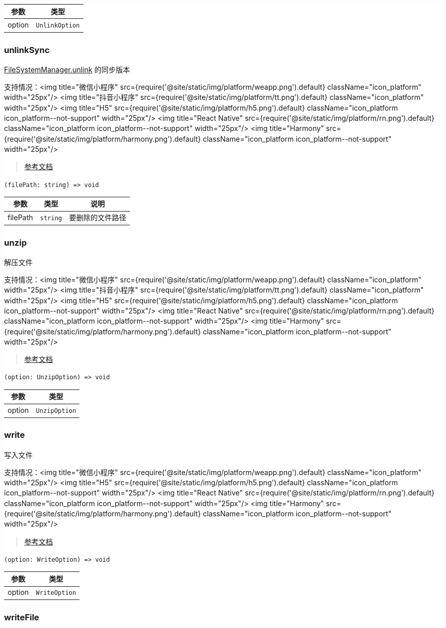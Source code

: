 | 参数 | 类型 |
| --- | --- |
| option | `UnlinkOption` |

### unlinkSync

[FileSystemManager.unlink](#unlink) 的同步版本

支持情况：<img title="微信小程序" src={require('@site/static/img/platform/weapp.png').default} className="icon_platform" width="25px"/> <img title="抖音小程序" src={require('@site/static/img/platform/tt.png').default} className="icon_platform" width="25px"/> <img title="H5" src={require('@site/static/img/platform/h5.png').default} className="icon_platform icon_platform--not-support" width="25px"/> <img title="React Native" src={require('@site/static/img/platform/rn.png').default} className="icon_platform icon_platform--not-support" width="25px"/> <img title="Harmony" src={require('@site/static/img/platform/harmony.png').default} className="icon_platform icon_platform--not-support" width="25px"/>

> [参考文档](https://developers.weixin.qq.com/miniprogram/dev/api/file/FileSystemManager.unlinkSync.html)

```tsx
(filePath: string) => void
```

| 参数 | 类型 | 说明 |
| --- | --- | --- |
| filePath | `string` | 要删除的文件路径 |

### unzip

解压文件

支持情况：<img title="微信小程序" src={require('@site/static/img/platform/weapp.png').default} className="icon_platform" width="25px"/> <img title="抖音小程序" src={require('@site/static/img/platform/tt.png').default} className="icon_platform" width="25px"/> <img title="H5" src={require('@site/static/img/platform/h5.png').default} className="icon_platform icon_platform--not-support" width="25px"/> <img title="React Native" src={require('@site/static/img/platform/rn.png').default} className="icon_platform icon_platform--not-support" width="25px"/> <img title="Harmony" src={require('@site/static/img/platform/harmony.png').default} className="icon_platform icon_platform--not-support" width="25px"/>

> [参考文档](https://developers.weixin.qq.com/miniprogram/dev/api/file/FileSystemManager.unzip.html)

```tsx
(option: UnzipOption) => void
```

| 参数 | 类型 |
| --- | --- |
| option | `UnzipOption` |

### write

写入文件

支持情况：<img title="微信小程序" src={require('@site/static/img/platform/weapp.png').default} className="icon_platform" width="25px"/> <img title="H5" src={require('@site/static/img/platform/h5.png').default} className="icon_platform icon_platform--not-support" width="25px"/> <img title="React Native" src={require('@site/static/img/platform/rn.png').default} className="icon_platform icon_platform--not-support" width="25px"/> <img title="Harmony" src={require('@site/static/img/platform/harmony.png').default} className="icon_platform icon_platform--not-support" width="25px"/>

> [参考文档](https://developers.weixin.qq.com/miniprogram/dev/api/file/FileSystemManager.write.html)

```tsx
(option: WriteOption) => void
```

| 参数 | 类型 |
| --- | --- |
| option | `WriteOption` |

### writeFile
